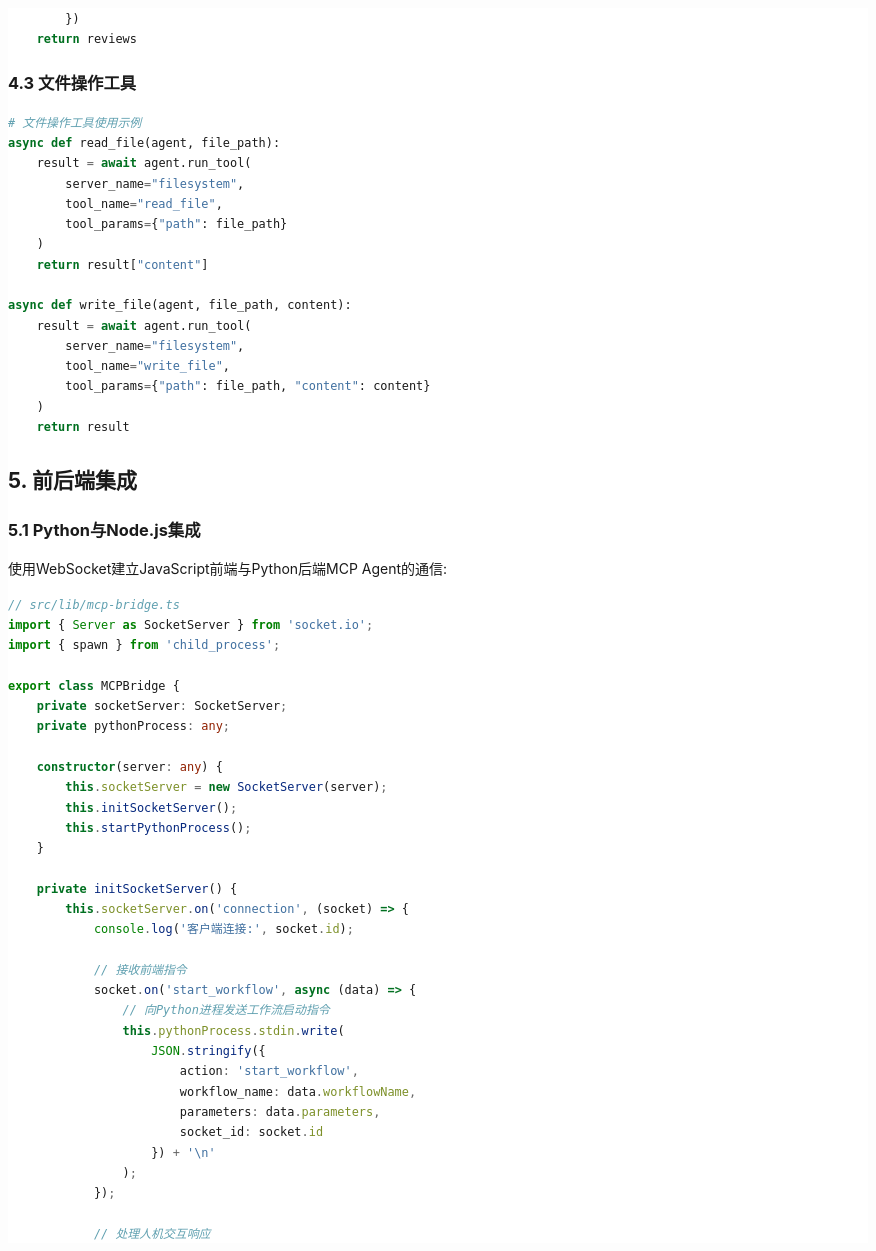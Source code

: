 ```python
        })
    return reviews
```

### 4.3 文件操作工具

```python
# 文件操作工具使用示例
async def read_file(agent, file_path):
    result = await agent.run_tool(
        server_name="filesystem",
        tool_name="read_file",
        tool_params={"path": file_path}
    )
    return result["content"]

async def write_file(agent, file_path, content):
    result = await agent.run_tool(
        server_name="filesystem",
        tool_name="write_file",
        tool_params={"path": file_path, "content": content}
    )
    return result
```

## 5. 前后端集成

### 5.1 Python与Node.js集成

使用WebSocket建立JavaScript前端与Python后端MCP Agent的通信:

```typescript
// src/lib/mcp-bridge.ts
import { Server as SocketServer } from 'socket.io';
import { spawn } from 'child_process';

export class MCPBridge {
    private socketServer: SocketServer;
    private pythonProcess: any;
    
    constructor(server: any) {
        this.socketServer = new SocketServer(server);
        this.initSocketServer();
        this.startPythonProcess();
    }
    
    private initSocketServer() {
        this.socketServer.on('connection', (socket) => {
            console.log('客户端连接:', socket.id);
            
            // 接收前端指令
            socket.on('start_workflow', async (data) => {
                // 向Python进程发送工作流启动指令
                this.pythonProcess.stdin.write(
                    JSON.stringify({
                        action: 'start_workflow',
                        workflow_name: data.workflowName,
                        parameters: data.parameters,
                        socket_id: socket.id
                    }) + '\n'
                );
            });
            
            // 处理人机交互响应
```